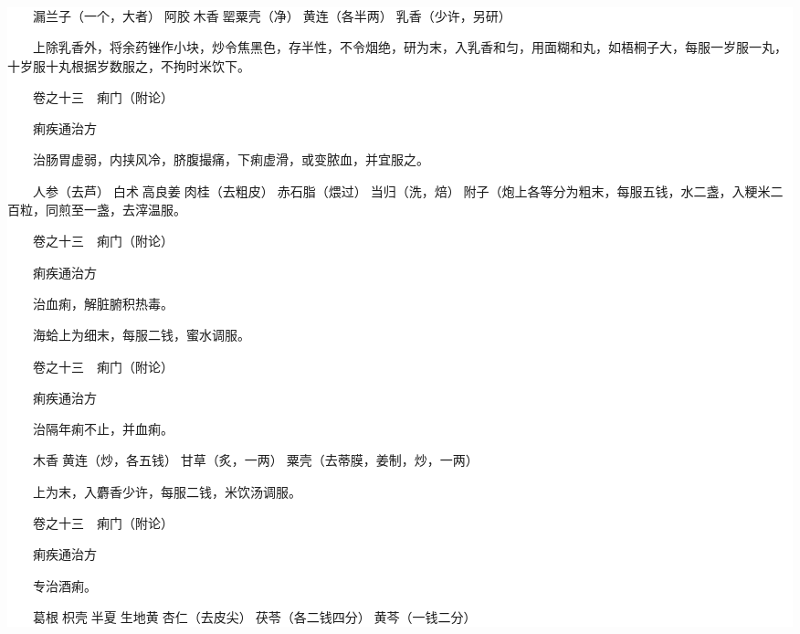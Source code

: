 　　漏兰子（一个，大者） 阿胶 木香 罂粟壳（净） 黄连（各半两） 乳香（少许，另研）

　　上除乳香外，将余药锉作小块，炒令焦黑色，存半性，不令烟绝，研为末，入乳香和匀，用面糊和丸，如梧桐子大，每服一岁服一丸，十岁服十丸根据岁数服之，不拘时米饮下。

　　卷之十三　痢门（附论）

　　痢疾通治方

　　治肠胃虚弱，内挟风冷，脐腹撮痛，下痢虚滑，或变脓血，并宜服之。

　　人参（去芦） 白术 高良姜 肉桂（去粗皮） 赤石脂（煨过） 当归（洗，焙） 附子（炮上各等分为粗末，每服五钱，水二盏，入粳米二百粒，同煎至一盏，去滓温服。

　　卷之十三　痢门（附论）

　　痢疾通治方

　　治血痢，解脏腑积热毒。

　　海蛤上为细末，每服二钱，蜜水调服。

　　卷之十三　痢门（附论）

　　痢疾通治方

　　治隔年痢不止，并血痢。

　　木香 黄连（炒，各五钱） 甘草（炙，一两） 粟壳（去蒂膜，姜制，炒，一两）

　　上为末，入麝香少许，每服二钱，米饮汤调服。

　　卷之十三　痢门（附论）

　　痢疾通治方

　　专治酒痢。

　　葛根 枳壳 半夏 生地黄 杏仁（去皮尖） 茯苓（各二钱四分） 黄芩（一钱二分）

